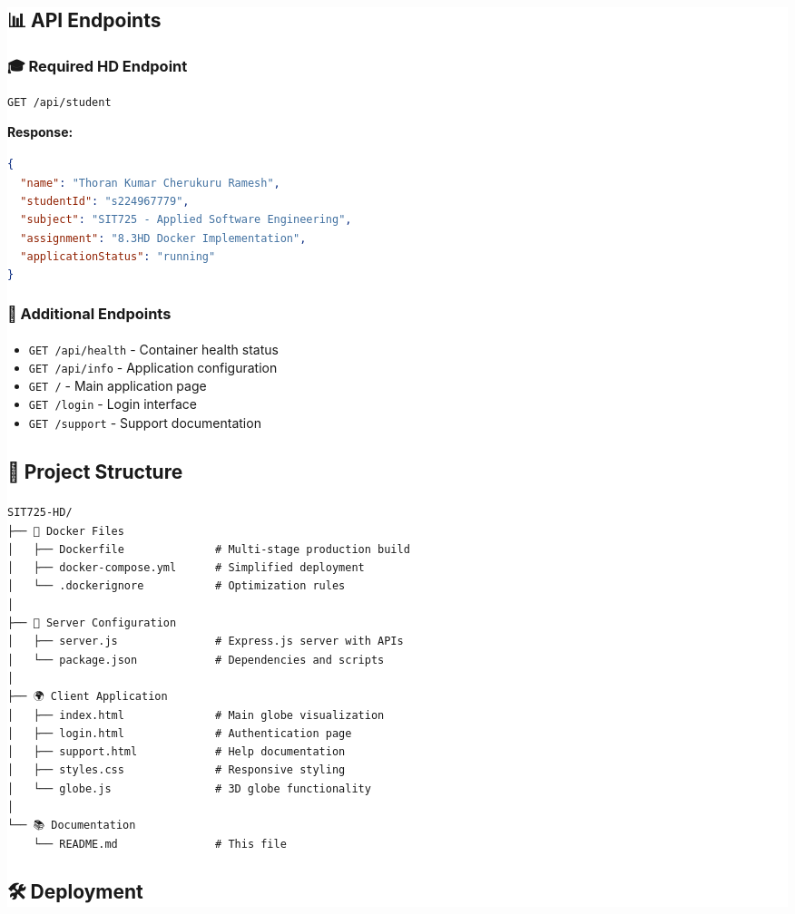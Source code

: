 ## 📊 API Endpoints

### 🎓 Required HD Endpoint
```http
GET /api/student
```
**Response:**
```json
{
  "name": "Thoran Kumar Cherukuru Ramesh",
  "studentId": "s224967779",
  "subject": "SIT725 - Applied Software Engineering",
  "assignment": "8.3HD Docker Implementation",
  "applicationStatus": "running"
}
```

### 🔧 Additional Endpoints
- `GET /api/health` - Container health status
- `GET /api/info` - Application configuration
- `GET /` - Main application page
- `GET /login` - Login interface
- `GET /support` - Support documentation

## 📁 Project Structure

```
SIT725-HD/
├── 🐳 Docker Files
│   ├── Dockerfile              # Multi-stage production build
│   ├── docker-compose.yml      # Simplified deployment
│   └── .dockerignore           # Optimization rules
│
├── 🚀 Server Configuration
│   ├── server.js               # Express.js server with APIs
│   └── package.json            # Dependencies and scripts
│
├── 🌍 Client Application
│   ├── index.html              # Main globe visualization
│   ├── login.html              # Authentication page
│   ├── support.html            # Help documentation
│   ├── styles.css              # Responsive styling
│   └── globe.js                # 3D globe functionality
│
└── 📚 Documentation
    └── README.md               # This file
```

## 🛠️ Deployment
